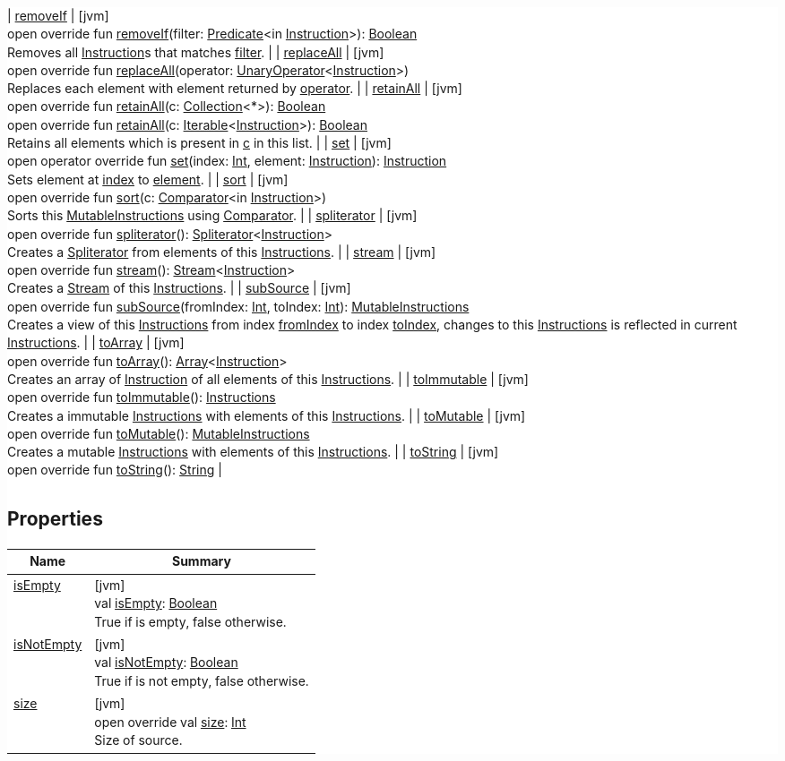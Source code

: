 | [removeIf](remove-if.md) | [jvm]<br>open override fun [removeIf](remove-if.md)(filter: [Predicate](https://docs.oracle.com/javase/8/docs/api/java/util/function/Predicate.html)<in [Instruction](../-instruction/index.md)>): [Boolean](https://kotlinlang.org/api/latest/jvm/stdlib/kotlin/-boolean/index.html)<br>Removes all [Instruction](../-instruction/index.md)s that matches [filter](remove-if.md). |
| [replaceAll](replace-all.md) | [jvm]<br>open override fun [replaceAll](replace-all.md)(operator: [UnaryOperator](https://docs.oracle.com/javase/8/docs/api/java/util/function/UnaryOperator.html)<[Instruction](../-instruction/index.md)>)<br>Replaces each element with element returned by [operator](replace-all.md). |
| [retainAll](retain-all.md) | [jvm]<br>open override fun [retainAll](retain-all.md)(c: [Collection](https://kotlinlang.org/api/latest/jvm/stdlib/kotlin.collections/-collection/index.html)<*>): [Boolean](https://kotlinlang.org/api/latest/jvm/stdlib/kotlin/-boolean/index.html)<br>open override fun [retainAll](retain-all.md)(c: [Iterable](https://kotlinlang.org/api/latest/jvm/stdlib/kotlin.collections/-iterable/index.html)<[Instruction](../-instruction/index.md)>): [Boolean](https://kotlinlang.org/api/latest/jvm/stdlib/kotlin/-boolean/index.html)<br>Retains all elements which is present in [c](retain-all.md) in this list. |
| [set](set.md) | [jvm]<br>open operator override fun [set](set.md)(index: [Int](https://kotlinlang.org/api/latest/jvm/stdlib/kotlin/-int/index.html), element: [Instruction](../-instruction/index.md)): [Instruction](../-instruction/index.md)<br>Sets element at [index](set.md) to [element](set.md). |
| [sort](sort.md) | [jvm]<br>open override fun [sort](sort.md)(c: [Comparator](https://docs.oracle.com/javase/8/docs/api/java/util/Comparator.html)<in [Instruction](../-instruction/index.md)>)<br>Sorts this [MutableInstructions](../-mutable-instructions/index.md) using [Comparator](sort.md). |
| [spliterator](spliterator.md) | [jvm]<br>open override fun [spliterator](spliterator.md)(): [Spliterator](https://docs.oracle.com/javase/8/docs/api/java/util/Spliterator.html)<[Instruction](../-instruction/index.md)><br>Creates a [Spliterator](https://docs.oracle.com/javase/8/docs/api/java/util/Spliterator.html) from elements of this [Instructions](../-instructions/index.md). |
| [stream](stream.md) | [jvm]<br>open override fun [stream](stream.md)(): [Stream](https://docs.oracle.com/javase/8/docs/api/java/util/stream/Stream.html)<[Instruction](../-instruction/index.md)><br>Creates a [Stream](https://docs.oracle.com/javase/8/docs/api/java/util/stream/Stream.html) of this [Instructions](../-instructions/index.md). |
| [subSource](sub-source.md) | [jvm]<br>open override fun [subSource](sub-source.md)(fromIndex: [Int](https://kotlinlang.org/api/latest/jvm/stdlib/kotlin/-int/index.html), toIndex: [Int](https://kotlinlang.org/api/latest/jvm/stdlib/kotlin/-int/index.html)): [MutableInstructions](../-mutable-instructions/index.md)<br>Creates a view of this [Instructions](../-instructions/index.md) from index [fromIndex](sub-source.md) to index [toIndex](sub-source.md), changes to this [Instructions](../-instructions/index.md) is reflected in current [Instructions](../-instructions/index.md). |
| [toArray](to-array.md) | [jvm]<br>open override fun [toArray](to-array.md)(): [Array](https://kotlinlang.org/api/latest/jvm/stdlib/kotlin/-array/index.html)<[Instruction](../-instruction/index.md)><br>Creates an array of [Instruction](../-instruction/index.md) of all elements of this [Instructions](../-instructions/index.md). |
| [toImmutable](to-immutable.md) | [jvm]<br>open override fun [toImmutable](to-immutable.md)(): [Instructions](../-instructions/index.md)<br>Creates a immutable [Instructions](../-instructions/index.md) with elements of this [Instructions](../-instructions/index.md). |
| [toMutable](to-mutable.md) | [jvm]<br>open override fun [toMutable](to-mutable.md)(): [MutableInstructions](../-mutable-instructions/index.md)<br>Creates a mutable [Instructions](../-instructions/index.md) with elements of this [Instructions](../-instructions/index.md). |
| [toString](to-string.md) | [jvm]<br>open override fun [toString](to-string.md)(): [String](https://kotlinlang.org/api/latest/jvm/stdlib/kotlin/-string/index.html) |

## Properties

| Name | Summary |
|---|---|
| [isEmpty](index.md#-2133413336%2FProperties%2F-1216412040) | [jvm]<br>val [isEmpty](index.md#-2133413336%2FProperties%2F-1216412040): [Boolean](https://kotlinlang.org/api/latest/jvm/stdlib/kotlin/-boolean/index.html)<br>True if is empty, false otherwise. |
| [isNotEmpty](index.md#1779734699%2FProperties%2F-1216412040) | [jvm]<br>val [isNotEmpty](index.md#1779734699%2FProperties%2F-1216412040): [Boolean](https://kotlinlang.org/api/latest/jvm/stdlib/kotlin/-boolean/index.html)<br>True if is not empty, false otherwise. |
| [size](size.md) | [jvm]<br>open override val [size](size.md): [Int](https://kotlinlang.org/api/latest/jvm/stdlib/kotlin/-int/index.html)<br>Size of source. |
